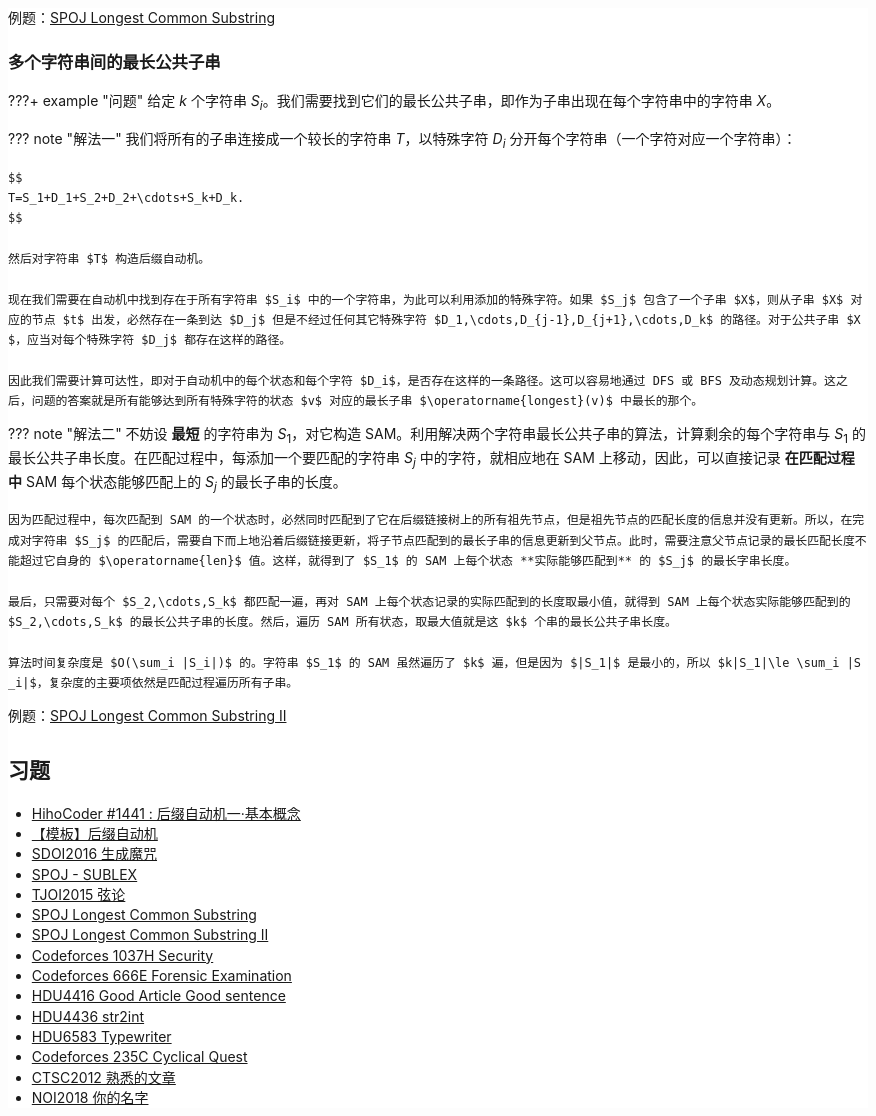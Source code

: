 例题：[SPOJ Longest Common Substring](https://www.spoj.com/problems/LCS/en/)

### 多个字符串间的最长公共子串

???+ example "问题"
    给定 $k$ 个字符串 $S_i$。我们需要找到它们的最长公共子串，即作为子串出现在每个字符串中的字符串 $X$。

??? note "解法一"
    我们将所有的子串连接成一个较长的字符串 $T$，以特殊字符 $D_i$ 分开每个字符串（一个字符对应一个字符串）：
    
    $$
    T=S_1+D_1+S_2+D_2+\cdots+S_k+D_k.
    $$
    
    然后对字符串 $T$ 构造后缀自动机。
    
    现在我们需要在自动机中找到存在于所有字符串 $S_i$ 中的一个字符串，为此可以利用添加的特殊字符。如果 $S_j$ 包含了一个子串 $X$，则从子串 $X$ 对应的节点 $t$ 出发，必然存在一条到达 $D_j$ 但是不经过任何其它特殊字符 $D_1,\cdots,D_{j-1},D_{j+1},\cdots,D_k$ 的路径。对于公共子串 $X$，应当对每个特殊字符 $D_j$ 都存在这样的路径。
    
    因此我们需要计算可达性，即对于自动机中的每个状态和每个字符 $D_i$，是否存在这样的一条路径。这可以容易地通过 DFS 或 BFS 及动态规划计算。这之后，问题的答案就是所有能够达到所有特殊字符的状态 $v$ 对应的最长子串 $\operatorname{longest}(v)$ 中最长的那个。

??? note "解法二"
    不妨设 **最短** 的字符串为 $S_1$，对它构造 SAM。利用解决两个字符串最长公共子串的算法，计算剩余的每个字符串与 $S_1$ 的最长公共子串长度。在匹配过程中，每添加一个要匹配的字符串 $S_j$ 中的字符，就相应地在 SAM 上移动，因此，可以直接记录 **在匹配过程中** SAM 每个状态能够匹配上的 $S_j$ 的最长子串的长度。
    
    因为匹配过程中，每次匹配到 SAM 的一个状态时，必然同时匹配到了它在后缀链接树上的所有祖先节点，但是祖先节点的匹配长度的信息并没有更新。所以，在完成对字符串 $S_j$ 的匹配后，需要自下而上地沿着后缀链接更新，将子节点匹配到的最长子串的信息更新到父节点。此时，需要注意父节点记录的最长匹配长度不能超过它自身的 $\operatorname{len}$ 值。这样，就得到了 $S_1$ 的 SAM 上每个状态 **实际能够匹配到** 的 $S_j$ 的最长字串长度。
    
    最后，只需要对每个 $S_2,\cdots,S_k$ 都匹配一遍，再对 SAM 上每个状态记录的实际匹配到的长度取最小值，就得到 SAM 上每个状态实际能够匹配到的 $S_2,\cdots,S_k$ 的最长公共子串的长度。然后，遍历 SAM 所有状态，取最大值就是这 $k$ 个串的最长公共子串长度。
    
    算法时间复杂度是 $O(\sum_i |S_i|)$ 的。字符串 $S_1$ 的 SAM 虽然遍历了 $k$ 遍，但是因为 $|S_1|$ 是最小的，所以 $k|S_1|\le \sum_i |S_i|$，复杂度的主要项依然是匹配过程遍历所有子串。

例题：[SPOJ Longest Common Substring II](https://www.spoj.com/problems/LCS2/)

## 习题

-   [HihoCoder #1441 : 后缀自动机一·基本概念](http://hihocoder.com/problemset/problem/1441)
-   [【模板】后缀自动机](https://www.luogu.com.cn/problem/P3804)
-   [SDOI2016 生成魔咒](https://loj.ac/problem/2033)
-   [SPOJ - SUBLEX](https://www.spoj.com/problems/SUBLEX/)
-   [TJOI2015 弦论](https://loj.ac/problem/2102)
-   [SPOJ Longest Common Substring](https://www.spoj.com/problems/LCS/en/)
-   [SPOJ Longest Common Substring II](https://www.spoj.com/problems/LCS2/)
-   [Codeforces 1037H Security](https://codeforces.com/problemset/problem/1037/H)
-   [Codeforces 666E Forensic Examination](https://codeforces.com/problemset/problem/666/E)
-   [HDU4416 Good Article Good sentence](https://acm.hdu.edu.cn/showproblem.php?pid=4416)
-   [HDU4436 str2int](https://acm.hdu.edu.cn/showproblem.php?pid=4436)
-   [HDU6583 Typewriter](https://acm.hdu.edu.cn/showproblem.php?pid=6583)
-   [Codeforces 235C Cyclical Quest](https://codeforces.com/problemset/problem/235/C)
-   [CTSC2012 熟悉的文章](https://www.luogu.com.cn/problem/P4022)
-   [NOI2018 你的名字](https://uoj.ac/problem/395)

